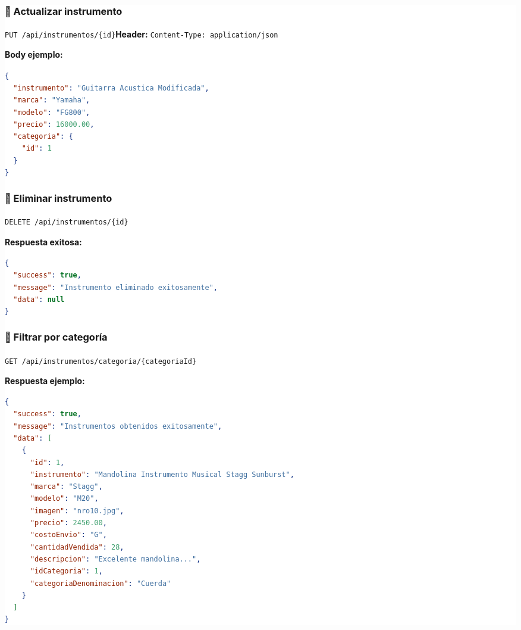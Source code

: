 ### 🔹 Actualizar instrumento

`PUT /api/instrumentos/{id}`**Header:** `Content-Type: application/json`

**Body ejemplo:**

```json
{
  "instrumento": "Guitarra Acustica Modificada",
  "marca": "Yamaha",
  "modelo": "FG800",
  "precio": 16000.00,
  "categoria": {
    "id": 1
  }
}
```

### 🔹 Eliminar instrumento

`DELETE /api/instrumentos/{id}`

**Respuesta exitosa:**

```json
{
  "success": true,
  "message": "Instrumento eliminado exitosamente",
  "data": null
}
```

### 🔹 Filtrar por categoría

`GET /api/instrumentos/categoria/{categoriaId}`

**Respuesta ejemplo:**

```json
{
  "success": true,
  "message": "Instrumentos obtenidos exitosamente",
  "data": [
    {
      "id": 1,
      "instrumento": "Mandolina Instrumento Musical Stagg Sunburst",
      "marca": "Stagg",
      "modelo": "M20",
      "imagen": "nro10.jpg",
      "precio": 2450.00,
      "costoEnvio": "G",
      "cantidadVendida": 28,
      "descripcion": "Excelente mandolina...",
      "idCategoria": 1,
      "categoriaDenominacion": "Cuerda"
    }
  ]
}
```
